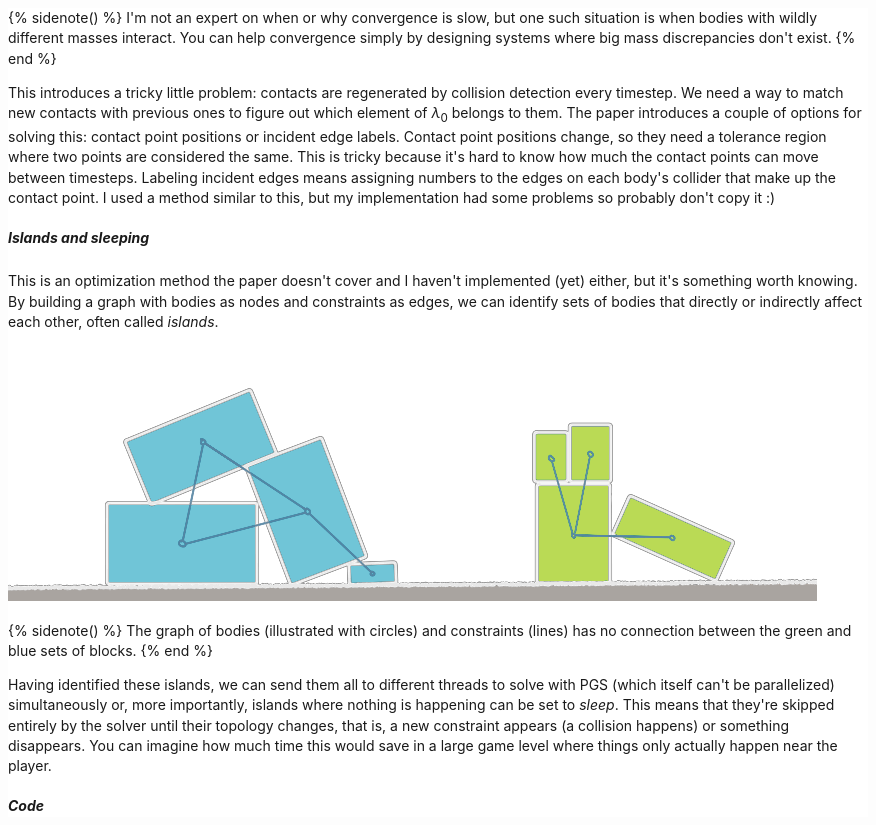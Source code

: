 {% sidenote() %}
I'm not an expert on when or why convergence is slow, but one such situation
is when bodies with wildly different masses interact. You can help convergence
simply by designing systems where big mass discrepancies don't exist.
{% end %}

This introduces a tricky little problem: contacts are regenerated by collision
detection every timestep. We need a way to match new contacts with previous
ones to figure out which element of $\lambda_0$ belongs to them. The paper
introduces a couple of options for solving this: contact point positions or
incident edge labels. Contact point positions change, so they need a tolerance
region where two points are considered the same. This is tricky because it's
hard to know how much the contact points can move between timesteps. Labeling
incident edges means assigning numbers to the edges on each body's collider
that make up the contact point. I used a method similar to this, but my
implementation had some problems so probably don't copy it :)

##### **Islands and sleeping**

This is an optimization method the paper doesn't cover and I haven't
implemented (yet) either, but it's something worth knowing. By building a graph
with bodies as nodes and constraints as edges, we can identify sets of bodies
that directly or indirectly affect each other, often called _islands_.

![Two islands of interacting bodies](islands.png)

{% sidenote() %}
The graph of bodies (illustrated with circles) and constraints (lines) has no
connection between the green and blue sets of blocks.
{% end %}

Having identified these islands, we can send them all to different threads to
solve with PGS (which itself can't be parallelized) simultaneously or, more
importantly, islands where nothing is happening can be set to _sleep_. This
means that they're skipped entirely by the solver until their topology changes,
that is, a new constraint appears (a collision happens) or something
disappears. You can imagine how much time this would save in a large game level
where things only actually happen near the player.

##### **Code**
